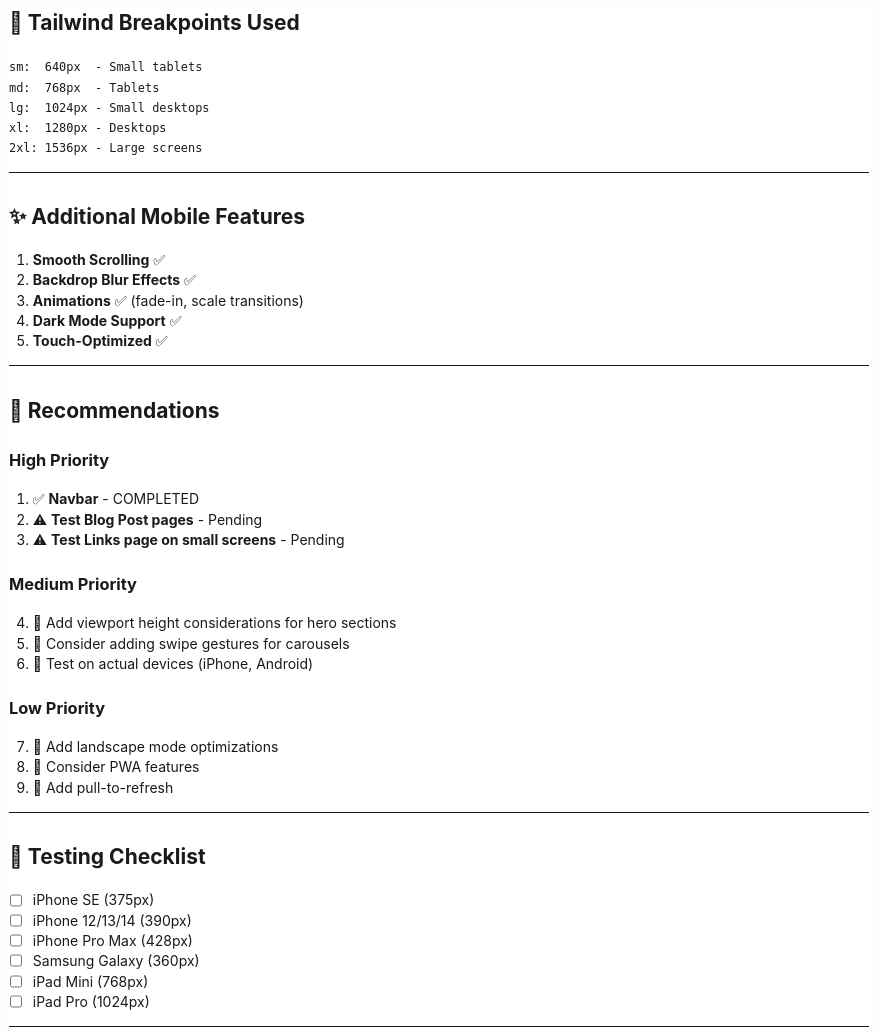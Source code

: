 
## 📐 Tailwind Breakpoints Used

```
sm:  640px  - Small tablets
md:  768px  - Tablets
lg:  1024px - Small desktops
xl:  1280px - Desktops
2xl: 1536px - Large screens
```

---

## ✨ Additional Mobile Features

1. **Smooth Scrolling** ✅
2. **Backdrop Blur Effects** ✅
3. **Animations** ✅ (fade-in, scale transitions)
4. **Dark Mode Support** ✅
5. **Touch-Optimized** ✅

---

## 🔧 Recommendations

### High Priority
1. ✅ **Navbar** - COMPLETED
2. ⚠️ **Test Blog Post pages** - Pending
3. ⚠️ **Test Links page on small screens** - Pending

### Medium Priority
4. 📝 Add viewport height considerations for hero sections
5. 📝 Consider adding swipe gestures for carousels
6. 📝 Test on actual devices (iPhone, Android)

### Low Priority
7. 📝 Add landscape mode optimizations
8. 📝 Consider PWA features
9. 📝 Add pull-to-refresh

---

## 🧪 Testing Checklist

- [ ] iPhone SE (375px)
- [ ] iPhone 12/13/14 (390px)
- [ ] iPhone Pro Max (428px)
- [ ] Samsung Galaxy (360px)
- [ ] iPad Mini (768px)
- [ ] iPad Pro (1024px)

---